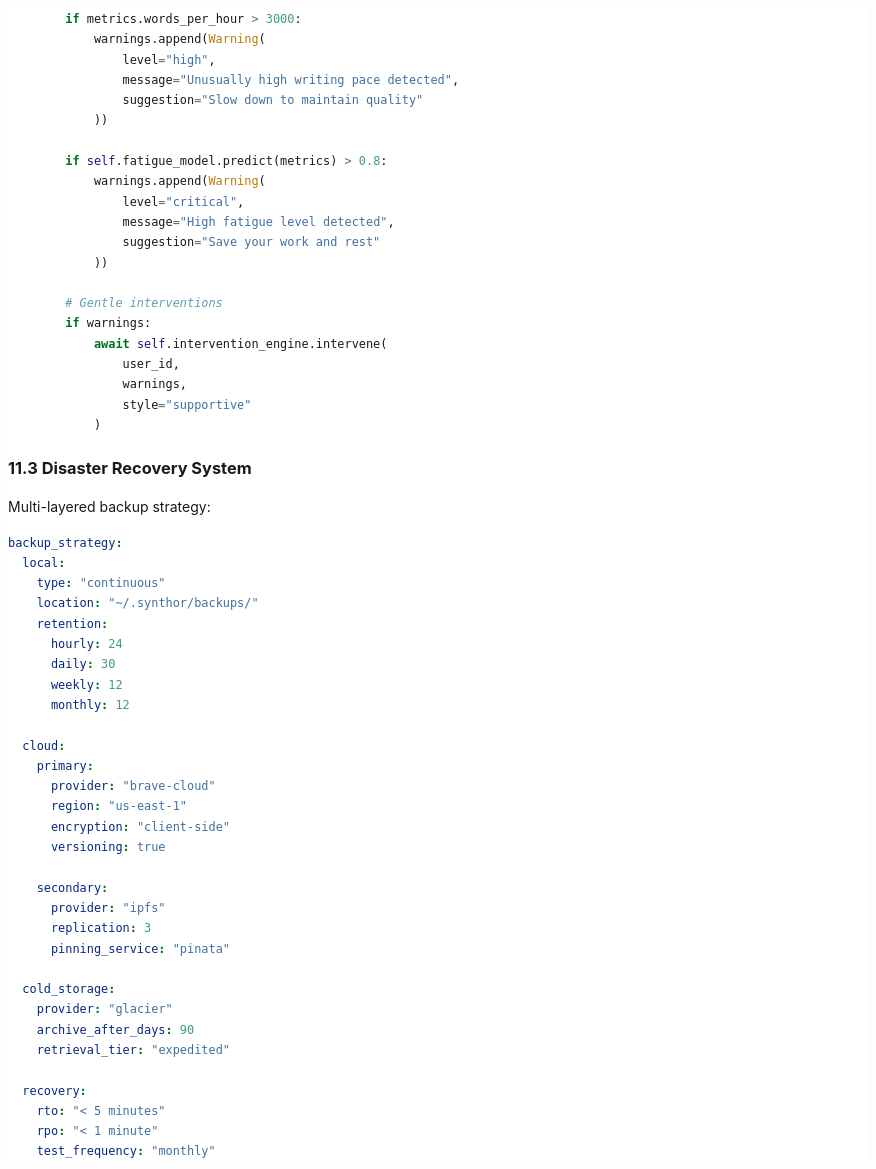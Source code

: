 ```python
        if metrics.words_per_hour > 3000:
            warnings.append(Warning(
                level="high",
                message="Unusually high writing pace detected",
                suggestion="Slow down to maintain quality"
            ))
            
        if self.fatigue_model.predict(metrics) > 0.8:
            warnings.append(Warning(
                level="critical",
                message="High fatigue level detected",
                suggestion="Save your work and rest"
            ))
            
        # Gentle interventions
        if warnings:
            await self.intervention_engine.intervene(
                user_id,
                warnings,
                style="supportive"
            )
```

### **11.3 Disaster Recovery System**

Multi-layered backup strategy:

```yaml
backup_strategy:
  local:
    type: "continuous"
    location: "~/.synthor/backups/"
    retention:
      hourly: 24
      daily: 30
      weekly: 12
      monthly: 12
    
  cloud:
    primary:
      provider: "brave-cloud"
      region: "us-east-1"
      encryption: "client-side"
      versioning: true
      
    secondary:
      provider: "ipfs"
      replication: 3
      pinning_service: "pinata"
      
  cold_storage:
    provider: "glacier"
    archive_after_days: 90
    retrieval_tier: "expedited"
    
  recovery:
    rto: "< 5 minutes"
    rpo: "< 1 minute"
    test_frequency: "monthly"
```
